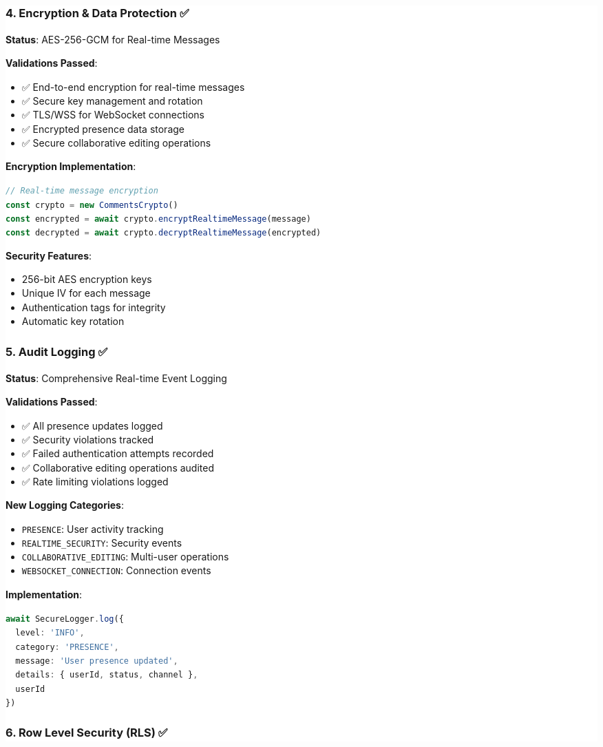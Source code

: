### 4. Encryption & Data Protection ✅

**Status**: AES-256-GCM for Real-time Messages

**Validations Passed**:
- ✅ End-to-end encryption for real-time messages
- ✅ Secure key management and rotation
- ✅ TLS/WSS for WebSocket connections
- ✅ Encrypted presence data storage
- ✅ Secure collaborative editing operations

**Encryption Implementation**:
```typescript
// Real-time message encryption
const crypto = new CommentsCrypto()
const encrypted = await crypto.encryptRealtimeMessage(message)
const decrypted = await crypto.decryptRealtimeMessage(encrypted)
```

**Security Features**:
- 256-bit AES encryption keys
- Unique IV for each message
- Authentication tags for integrity
- Automatic key rotation

### 5. Audit Logging ✅

**Status**: Comprehensive Real-time Event Logging

**Validations Passed**:
- ✅ All presence updates logged
- ✅ Security violations tracked
- ✅ Failed authentication attempts recorded
- ✅ Collaborative editing operations audited
- ✅ Rate limiting violations logged

**New Logging Categories**:
- `PRESENCE`: User activity tracking
- `REALTIME_SECURITY`: Security events
- `COLLABORATIVE_EDITING`: Multi-user operations
- `WEBSOCKET_CONNECTION`: Connection events

**Implementation**:
```typescript
await SecureLogger.log({
  level: 'INFO',
  category: 'PRESENCE',
  message: 'User presence updated',
  details: { userId, status, channel },
  userId
})
```

### 6. Row Level Security (RLS) ✅

